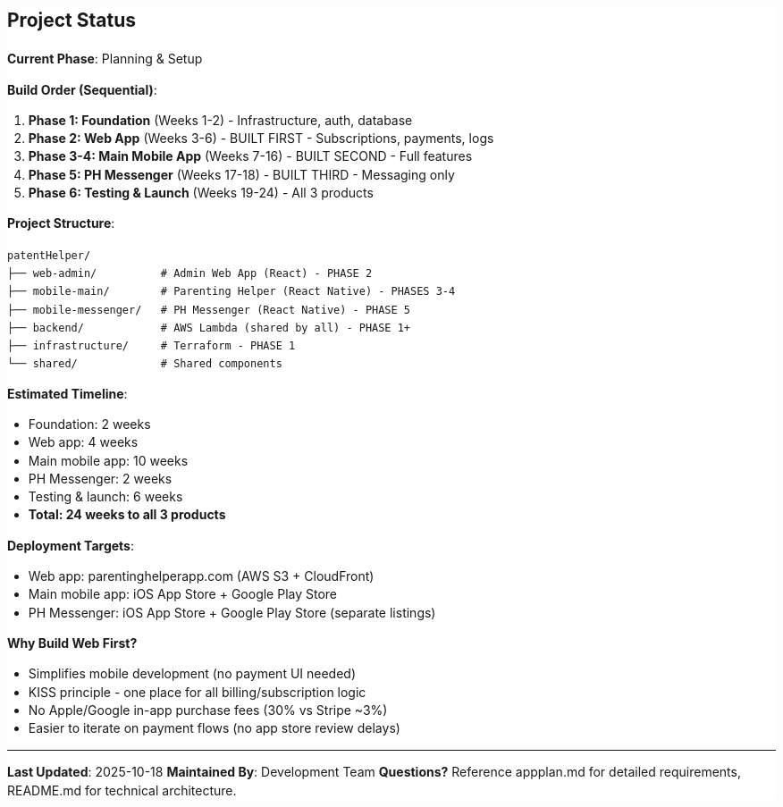 
## Project Status

**Current Phase**: Planning & Setup

**Build Order (Sequential)**:
1. **Phase 1: Foundation** (Weeks 1-2) - Infrastructure, auth, database
2. **Phase 2: Web App** (Weeks 3-6) - BUILT FIRST - Subscriptions, payments, logs
3. **Phase 3-4: Main Mobile App** (Weeks 7-16) - BUILT SECOND - Full features
4. **Phase 5: PH Messenger** (Weeks 17-18) - BUILT THIRD - Messaging only
5. **Phase 6: Testing & Launch** (Weeks 19-24) - All 3 products

**Project Structure**:
```
patentHelper/
├── web-admin/          # Admin Web App (React) - PHASE 2
├── mobile-main/        # Parenting Helper (React Native) - PHASES 3-4
├── mobile-messenger/   # PH Messenger (React Native) - PHASE 5
├── backend/            # AWS Lambda (shared by all) - PHASE 1+
├── infrastructure/     # Terraform - PHASE 1
└── shared/             # Shared components
```

**Estimated Timeline**:
- Foundation: 2 weeks
- Web app: 4 weeks
- Main mobile app: 10 weeks
- PH Messenger: 2 weeks
- Testing & launch: 6 weeks
- **Total: 24 weeks to all 3 products**

**Deployment Targets**:
- Web app: parentinghelperapp.com (AWS S3 + CloudFront)
- Main mobile app: iOS App Store + Google Play Store
- PH Messenger: iOS App Store + Google Play Store (separate listings)

**Why Build Web First?**
- Simplifies mobile development (no payment UI needed)
- KISS principle - one place for all billing/subscription logic
- No Apple/Google in-app purchase fees (30% vs Stripe ~3%)
- Easier to iterate on payment flows (no app store review delays)

---

**Last Updated**: 2025-10-18
**Maintained By**: Development Team
**Questions?** Reference appplan.md for detailed requirements, README.md for technical architecture.
